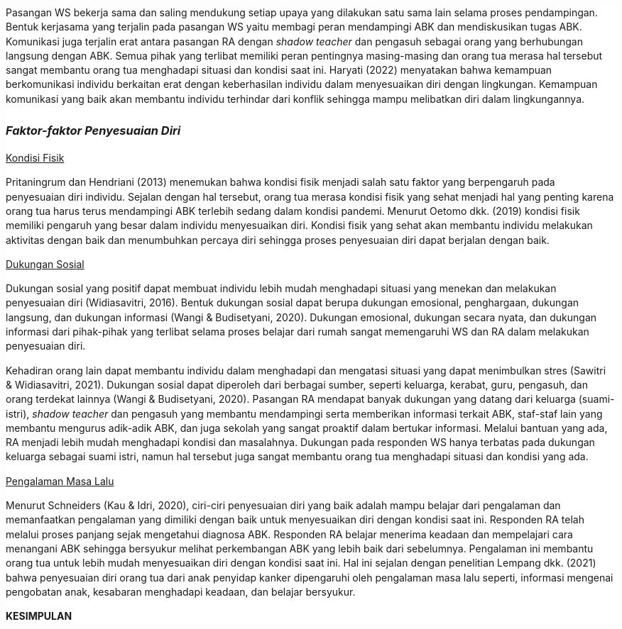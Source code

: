 <p><span class="font2">Pasangan WS bekerja sama dan saling mendukung setiap upaya yang dilakukan satu sama lain selama proses pendampingan. Bentuk kerjasama yang terjalin pada pasangan WS yaitu membagi peran mendampingi ABK dan mendiskusikan tugas ABK. Komunikasi juga terjalin erat antara pasangan RA dengan </span><span class="font2" style="font-style:italic;">shadow teacher</span><span class="font2"> dan pengasuh sebagai orang yang berhubungan langsung dengan ABK. Semua pihak yang terlibat memiliki peran pentingnya masing-masing dan orang tua merasa hal tersebut sangat membantu orang tua menghadapi situasi dan kondisi saat ini. Haryati (2022) menyatakan bahwa kemampuan berkomunikasi individu berkaitan erat dengan keberhasilan individu dalam menyesuaikan diri dengan lingkungan. Kemampuan komunikasi yang baik akan membantu individu terhindar dari konflik sehingga mampu melibatkan diri dalam lingkungannya.</span></p>
<h3><a name="bookmark30"></a><span class="font2" style="font-weight:bold;font-style:italic;"><a name="bookmark31"></a>Faktor-faktor Penyesuaian Diri</span></h3>
<p><span class="font2" style="text-decoration:underline;">Kondisi Fisik</span></p>
<p><span class="font2">Pritaningrum dan Hendriani (2013) menemukan bahwa kondisi fisik menjadi salah satu faktor yang berpengaruh pada penyesuaian diri individu. Sejalan dengan hal tersebut, orang tua merasa kondisi fisik yang sehat menjadi hal yang penting karena orang tua harus terus mendampingi ABK terlebih sedang dalam kondisi pandemi. Menurut Oetomo dkk. (2019) kondisi fisik memiliki pengaruh yang besar dalam individu menyesuaikan diri. Kondisi fisik yang sehat akan membantu individu melakukan aktivitas dengan baik dan menumbuhkan percaya diri sehingga proses penyesuaian diri dapat berjalan dengan baik.</span></p>
<p><span class="font2" style="text-decoration:underline;">Dukungan Sosial</span></p>
<p><span class="font2">Dukungan sosial yang positif dapat membuat individu lebih mudah menghadapi situasi yang menekan dan melakukan penyesuaian diri (Widiasavitri, 2016). Bentuk dukungan sosial dapat berupa dukungan emosional, penghargaan, dukungan langsung, dan dukungan informasi (Wangi &amp;&nbsp;Budisetyani, 2020). Dukungan emosional, dukungan secara nyata, dan dukungan informasi dari pihak-pihak yang terlibat selama proses belajar dari rumah sangat memengaruhi WS dan RA dalam melakukan penyesuaian diri.</span></p>
<p><span class="font2">Kehadiran orang lain dapat membantu individu dalam menghadapi dan mengatasi situasi yang dapat menimbulkan stres (Sawitri &amp;&nbsp;Widiasavitri, 2021). Dukungan sosial dapat diperoleh dari berbagai sumber, seperti keluarga, kerabat, guru, pengasuh, dan orang terdekat lainnya (Wangi &amp;&nbsp;Budisetyani, 2020). Pasangan RA mendapat banyak dukungan yang datang dari keluarga (suami-istri), </span><span class="font2" style="font-style:italic;">shadow teacher</span><span class="font2"> dan pengasuh yang membantu mendampingi serta memberikan informasi terkait ABK, staf-staf lain yang membantu mengurus adik-adik ABK, dan juga sekolah yang sangat proaktif dalam bertukar informasi. Melalui bantuan yang ada, RA menjadi lebih mudah menghadapi kondisi dan masalahnya. Dukungan pada responden WS hanya terbatas pada dukungan keluarga sebagai suami istri, namun hal tersebut juga sangat membantu orang tua menghadapi situasi dan kondisi yang ada.</span></p>
<p><span class="font2" style="text-decoration:underline;">Pengalaman Masa Lalu</span></p>
<p><span class="font2">Menurut Schneiders (Kau &amp;&nbsp;Idri, 2020), ciri-ciri penyesuaian diri yang baik adalah mampu belajar dari pengalaman dan memanfaatkan pengalaman yang dimiliki dengan baik untuk menyesuaikan diri dengan kondisi saat ini. Responden RA telah melalui proses panjang sejak mengetahui diagnosa ABK. Responden RA belajar menerima keadaan dan mempelajari cara menangani ABK sehingga bersyukur melihat perkembangan ABK yang lebih baik dari sebelumnya. Pengalaman ini membantu orang tua untuk lebih mudah menyesuaikan diri dengan kondisi saat ini. Hal ini sejalan dengan penelitian Lempang dkk. (2021) bahwa penyesuaian diri orang tua dari anak penyidap kanker dipengaruhi oleh pengalaman masa lalu seperti, informasi mengenai pengobatan anak, kesabaran menghadapi keadaan, dan belajar bersyukur.</span></p>
<p><span class="font2" style="font-weight:bold;">KESIMPULAN</span></p>